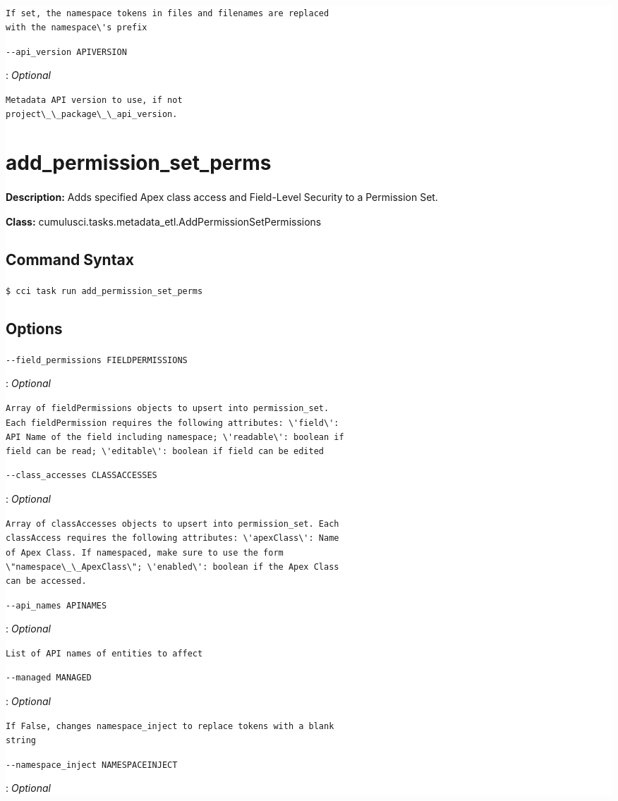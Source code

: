     If set, the namespace tokens in files and filenames are replaced
    with the namespace\'s prefix

`--api_version APIVERSION`

: _Optional_

    Metadata API version to use, if not
    project\_\_package\_\_api_version.

# **add_permission_set_perms**

**Description:** Adds specified Apex class access and Field-Level
Security to a Permission Set.

**Class:** cumulusci.tasks.metadata_etl.AddPermissionSetPermissions

## Command Syntax

`$ cci task run add_permission_set_perms`

## Options

`--field_permissions FIELDPERMISSIONS`

: _Optional_

    Array of fieldPermissions objects to upsert into permission_set.
    Each fieldPermission requires the following attributes: \'field\':
    API Name of the field including namespace; \'readable\': boolean if
    field can be read; \'editable\': boolean if field can be edited

`--class_accesses CLASSACCESSES`

: _Optional_

    Array of classAccesses objects to upsert into permission_set. Each
    classAccess requires the following attributes: \'apexClass\': Name
    of Apex Class. If namespaced, make sure to use the form
    \"namespace\_\_ApexClass\"; \'enabled\': boolean if the Apex Class
    can be accessed.

`--api_names APINAMES`

: _Optional_

    List of API names of entities to affect

`--managed MANAGED`

: _Optional_

    If False, changes namespace_inject to replace tokens with a blank
    string

`--namespace_inject NAMESPACEINJECT`

: _Optional_
